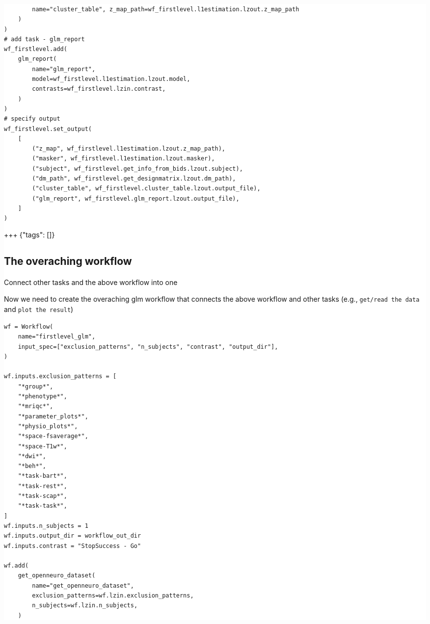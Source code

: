 ```{code-cell}
        name="cluster_table", z_map_path=wf_firstlevel.l1estimation.lzout.z_map_path
    )
)
# add task - glm_report
wf_firstlevel.add(
    glm_report(
        name="glm_report",
        model=wf_firstlevel.l1estimation.lzout.model,
        contrasts=wf_firstlevel.lzin.contrast,
    )
)
# specify output
wf_firstlevel.set_output(
    [
        ("z_map", wf_firstlevel.l1estimation.lzout.z_map_path),
        ("masker", wf_firstlevel.l1estimation.lzout.masker),
        ("subject", wf_firstlevel.get_info_from_bids.lzout.subject),
        ("dm_path", wf_firstlevel.get_designmatrix.lzout.dm_path),
        ("cluster_table", wf_firstlevel.cluster_table.lzout.output_file),
        ("glm_report", wf_firstlevel.glm_report.lzout.output_file),
    ]
)
```

+++ {"tags": []}

## The overaching workflow

Connect other tasks and the above workflow into one

Now we need to create the overaching glm workflow that connects the above workflow and other tasks (e.g., `get/read the data` and `plot the result`)

```{code-cell}
wf = Workflow(
    name="firstlevel_glm",
    input_spec=["exclusion_patterns", "n_subjects", "contrast", "output_dir"],
)

wf.inputs.exclusion_patterns = [
    "*group*",
    "*phenotype*",
    "*mriqc*",
    "*parameter_plots*",
    "*physio_plots*",
    "*space-fsaverage*",
    "*space-T1w*",
    "*dwi*",
    "*beh*",
    "*task-bart*",
    "*task-rest*",
    "*task-scap*",
    "*task-task*",
]
wf.inputs.n_subjects = 1
wf.inputs.output_dir = workflow_out_dir
wf.inputs.contrast = "StopSuccess - Go"

wf.add(
    get_openneuro_dataset(
        name="get_openneuro_dataset",
        exclusion_patterns=wf.lzin.exclusion_patterns,
        n_subjects=wf.lzin.n_subjects,
    )
```
